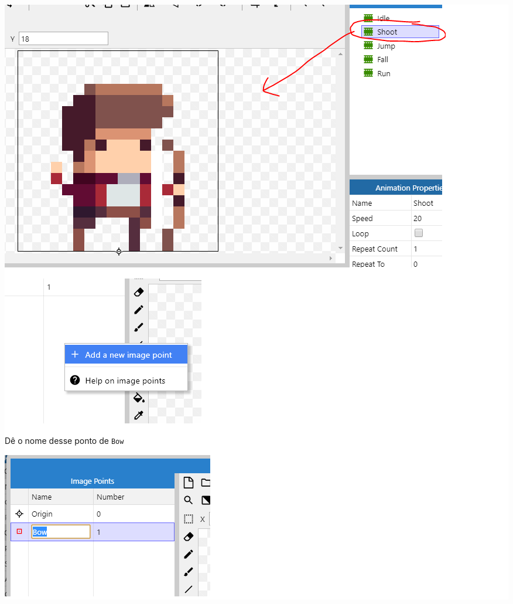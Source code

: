 ![52138845567](imgs\1521388455672.png)

![52138842260](imgs\1521388422604.png)

Dê o nome desse ponto de `Bow` 

![52138851977](imgs\1521388519770.png)
